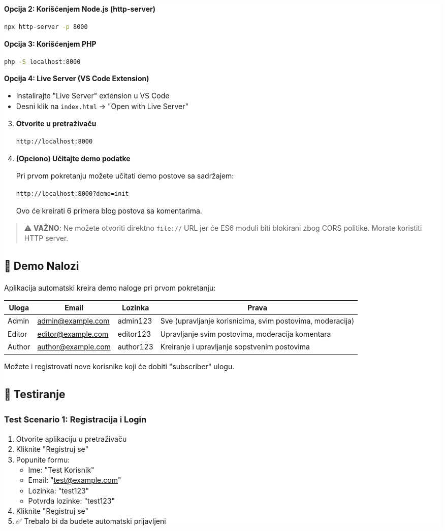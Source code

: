    **Opcija 2: Korišćenjem Node.js (http-server)**
   ```bash
   npx http-server -p 8000
   ```

   **Opcija 3: Korišćenjem PHP**
   ```bash
   php -S localhost:8000
   ```

   **Opcija 4: Live Server (VS Code Extension)**
   - Instalirajte "Live Server" extension u VS Code
   - Desni klik na `index.html` → "Open with Live Server"

3. **Otvorite u pretraživaču**
   ```
   http://localhost:8000
   ```

4. **(Opciono) Učitajte demo podatke**
   
   Pri prvom pokretanju možete učitati demo postove sa sadržajem:
   ```
   http://localhost:8000?demo=init
   ```
   
   Ovo će kreirati 6 primera blog postova sa komentarima.

> ⚠️ **VAŽNO**: Ne možete otvoriti direktno `file://` URL jer će ES6 moduli biti blokirani zbog CORS politike. Morate koristiti HTTP server.

## 👤 Demo Nalozi

Aplikacija automatski kreira demo naloge pri prvom pokretanju:

| Uloga | Email | Lozinka | Prava |
|-------|-------|---------|-------|
| Admin | admin@example.com | admin123 | Sve (upravljanje korisnicima, svim postovima, moderacija) |
| Editor | editor@example.com | editor123 | Upravljanje svim postovima, moderacija komentara |
| Author | author@example.com | author123 | Kreiranje i upravljanje sopstvenim postovima |

Možete i registrovati nove korisnike koji će dobiti "subscriber" ulogu.

## 🧪 Testiranje

### Test Scenario 1: Registracija i Login

1. Otvorite aplikaciju u pretraživaču
2. Kliknite "Registruj se"
3. Popunite formu:
   - Ime: "Test Korisnik"
   - Email: "test@example.com"
   - Lozinka: "test123"
   - Potvrda lozinke: "test123"
4. Kliknite "Registruj se"
5. ✅ Trebalo bi da budete automatski prijavljeni
